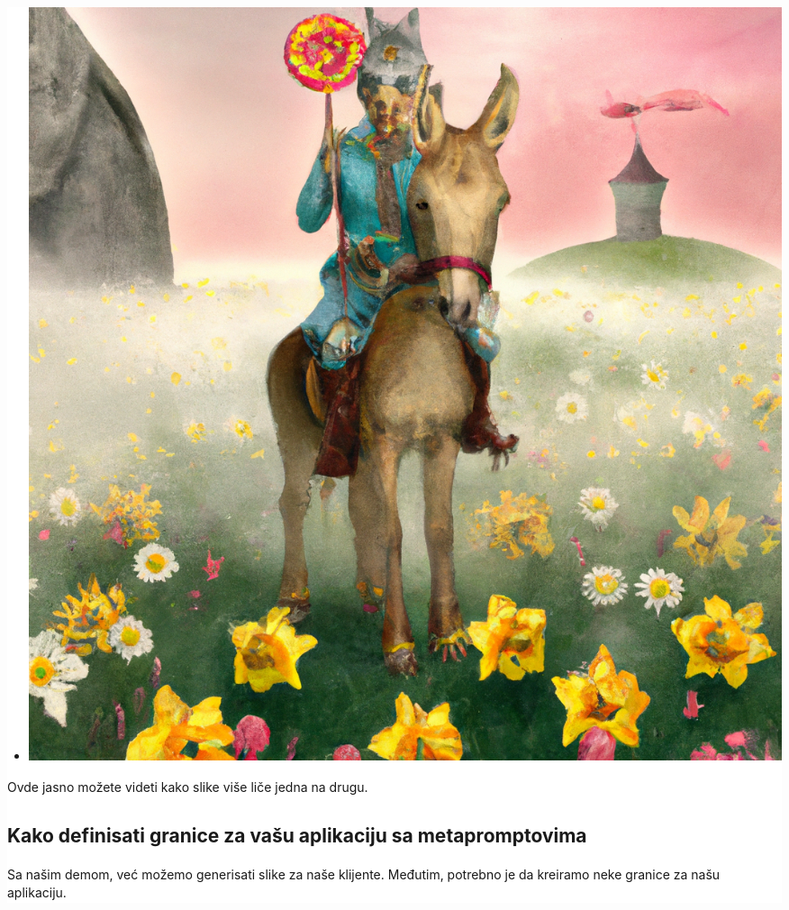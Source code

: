- ![Temperatura 0 , v2](../../../translated_images/v2-temp-generated-image.bd412fcfbd43379312b1382212a332aa311ca1a80ea692dea50a8b876a487c61.sr.png)

Ovde jasno možete videti kako slike više liče jedna na drugu.

## Kako definisati granice za vašu aplikaciju sa metapromptovima

Sa našim demom, već možemo generisati slike za naše klijente. Međutim, potrebno je da kreiramo neke granice za našu aplikaciju.
